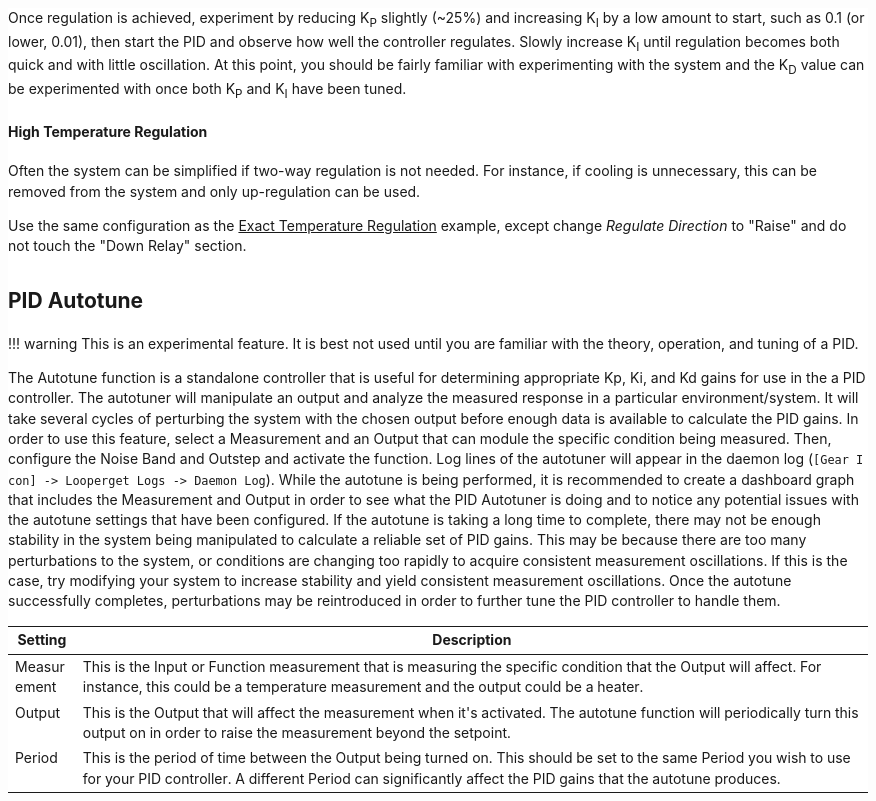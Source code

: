 Once regulation is achieved, experiment by reducing K<sub>P</sub> slightly (~25%) and increasing K<sub>I</sub> by a low amount to start, such as 0.1 (or lower, 0.01), then start the PID and observe how well the controller regulates. Slowly increase K<sub>I</sub> until regulation becomes both quick and with little oscillation. At this point, you should be fairly familiar with experimenting with the system and the K<sub>D</sub> value can be experimented with once both K<sub>P</sub> and K<sub>I</sub> have been tuned.

#### High Temperature Regulation

Often the system can be simplified if two-way regulation is not needed. For instance, if cooling is unnecessary, this can be removed from the system and only up-regulation can be used.

Use the same configuration as the [Exact Temperature Regulation](Functions.md#exact-temperature-regulation) example, except change *Regulate Direction* to "Raise" and do not touch the "Down Relay" section.

## PID Autotune

!!! warning
    This is an experimental feature. It is best not used until you are familiar with the theory, operation, and tuning of a PID.

The Autotune function is a standalone controller that is useful for determining appropriate Kp, Ki, and Kd gains for use in the a PID controller. The autotuner will manipulate an output and analyze the measured response in a particular environment/system. It will take several cycles of perturbing the system with the chosen output before enough data is available to calculate the PID gains. In order to use this feature, select a Measurement and an Output that can module the specific condition being measured. Then, configure the Noise Band and Outstep and activate the function. Log lines of the autotuner will appear in the daemon log (`[Gear Icon] -> Looperget Logs -> Daemon Log`). While the autotune is being performed, it is recommended to create a dashboard graph that includes the Measurement and Output in order to see what the PID Autotuner is doing and to notice any potential issues with the autotune settings that have been configured. If the autotune is taking a long time to complete, there may not be enough stability in the system being manipulated to calculate a reliable set of PID gains. This may be because there are too many perturbations to the system, or conditions are changing too rapidly to acquire consistent measurement oscillations. If this is the case, try modifying your system to increase stability and yield consistent measurement oscillations. Once the autotune successfully completes, perturbations may be reintroduced in order to further tune the PID controller to handle them.

<table>
<thead>
<tr class="header">
<th>Setting</th>
<th>Description</th>
</tr>
</thead>
<tbody>
<tr>
<td>Measurement</td>
<td>This is the Input or Function measurement that is measuring the specific condition that the Output will affect. For instance, this could be a temperature measurement and the output could be a heater.</td>
</tr>
<tr>
<td>Output</td>
<td>This is the Output that will affect the measurement when it's activated. The autotune function will periodically turn this output on in order to raise the measurement beyond the setpoint.</td>
</tr>
<tr>
<td>Period</td>
<td>This is the period of time between the Output being turned on. This should be set to the same Period you wish to use for your PID controller. A different Period can significantly affect the PID gains that the autotune produces.</td>
</tr>
<tr>